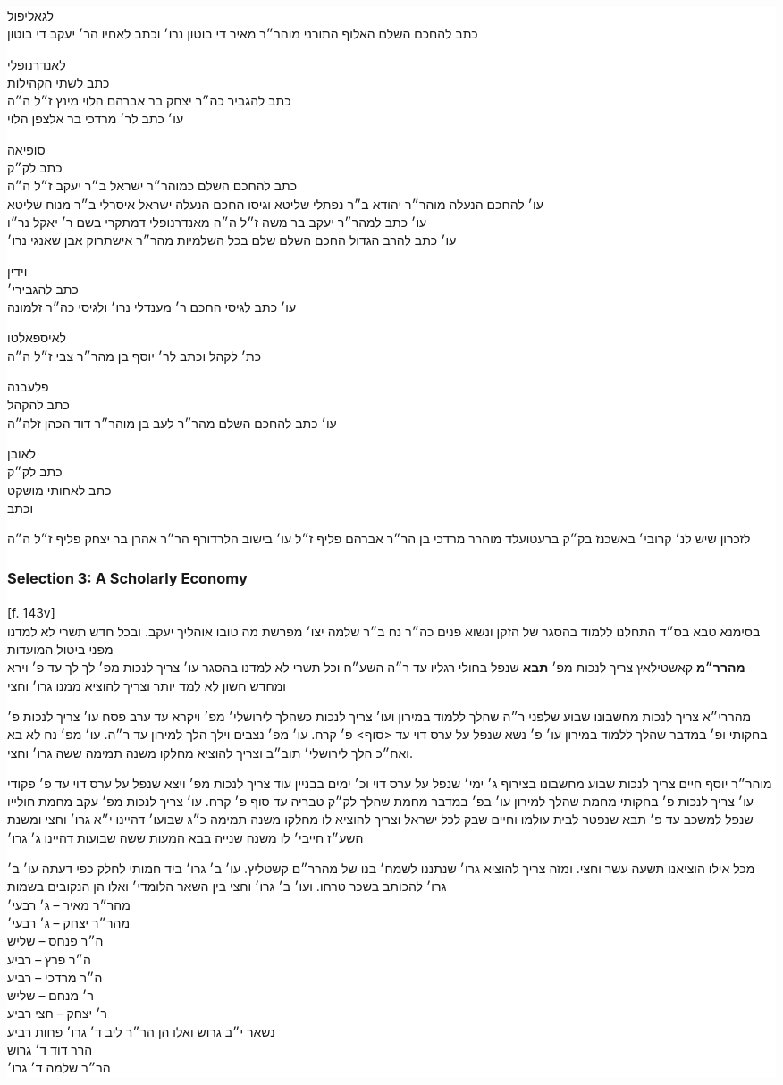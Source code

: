 לגאליפול  
כתב להחכם השלם האלוף התורני מוהר״ר מאיר די בוטון נרו׳ וכתב לאחיו הר׳ יעקב די בוטון

לאנדרנופלי   
כתב לשתי הקהילות  
כתב להגביר כה״ר יצחק בר אברהם הלוי מינץ ז״ל ה״ה  
עו׳ כתב לר׳ מרדכי בר אלצפן הלוי

סופיאה  
כתב לק״ק   
כתב להחכם השלם כמוהר״ר ישראל ב״ר יעקב ז״ל ה״ה  
עו׳ להחכם הנעלה מוהר״ר יהודא ב״ר נפתלי שליטא וגיסו החכם הנעלה ישראל איסרלי ב״ר מנוח שליטא  
עו׳ כתב למהר״ר יעקב בר משה ז״ל ה״ה מאנדרנופלי ~~דמתקרי בשם ר׳ יאקל נר״ו~~  
עו׳ כתב להרב הגדול החכם השלם שלם בכל השלמיות מהר״ר אישתרוק אבן שאנגי נרו׳

וידין  
כתב להגבירי׳  
עו׳ כתב לגיסי החכם ר׳ מענדלי נרו׳ ולגיסי כה״ר זלמונה

לאיספאלטו  
כת׳ לקהל וכתב לר׳ יוסף בן מהר״ר צבי ז״ל ה״ה

פלעבנה  
כתב להקהל  
עו׳ כתב להחכם השלם מהר״ר לעב בן מוהר״ר דוד הכהן זלה״ה

לאובן  
כתב לק״ק  
כתב לאחותי מושקט  
וכתב

לזכרון שיש לנ׳ קרובי׳ באשכנז בק״ק ברעטועלד מוהרר מרדכי בן הר״ר אברהם פליף ז״ל עו׳ בישוב הלרדורף הר״ר אהרן בר יצחק פליף ז״ל ה״ה

### Selection 3: A Scholarly Economy

\[f. 143v\]  
בסימנא טבא בס״ד התחלנו ללמוד בהסגר של הזקן ונשוא פנים כה״ר נח ב״ר שלמה יצו׳ מפרשת מה טובו אוהליך יעקב. ובכל חדש תשרי לא למדנו מפני ביטול המועדות  
**מהרר״מ** קאשטילאץ צריך לנכות מפ׳ **תבא** שנפל בחולי רגליו עד ר״ה השע״ח וכל תשרי לא למדנו בהסגר עו׳ צריך לנכות מפ׳ לך לך עד פ׳ וירא ומחדש חשון לא למד יותר וצריך להוציא ממנו גרו׳ וחצי

מהררי״א צריך לנכות מחשבונו שבוע שלפני ר״ה שהלך ללמוד במירון ועו׳ צריך לנכות כשהלך לירושלי׳ מפ׳ ויקרא עד ערב פסח עו׳ צריך לנכות פ׳ בחקותי ופ׳ במדבר שהלך ללמוד במירון עו׳ פ׳ נשא שנפל על ערס דוי עד \<סוף\> פ׳ קרח. עו׳ מפ׳ נצבים וילך הלך למירון עד ר״ה. עו׳ מפ׳ נח לא בא ואח״כ הלך לירושלי׳ תוב״ב וצריך להוציא מחלקו משנה תמימה ששה גרו׳ וחצי.

מוהר״ר יוסף חיים צריך לנכות שבוע מחשבונו בצירוף ג׳ ימי׳ שנפל על ערס דוי וכ׳ ימים בבניין עוד צריך לנכות מפ׳ ויצא שנפל על ערס דוי עד פ׳ פקודי עו׳ צריך לנכות פ׳ בחקותי מחמת שהלך למירון עו׳ בפ׳ במדבר מחמת שהלך לק״ק טבריה עד סוף פ׳ קרח. עו׳ צריך לנכות מפ׳ עקב מחמת חולייו שנפל למשכב עד פ׳ תבא שנפטר לבית עולמו וחיים שבק לכל ישראל וצריך להוציא לו מחלקו משנה תמימה כ״ג שבועו׳ דהיינו י״א גרו׳ וחצי ומשנת השע״ז חייבי׳ לו משנה שנייה בבא המעות ששה שבועות דהיינו ג׳ גרו׳

מכל אילו הוציאנו תשעה עשר וחצי. ומזה צריך להוציא גרו׳ שנתננו לשמח׳ בנו של מהרר״ם קשטליץ. עו׳ ב׳ גרו׳ ביד חמותי לחלק כפי דעתה עו׳ ב׳ גרו׳ להכותב בשכר טרחו. ועו׳ ב׳ גרו׳ וחצי בין השאר הלומדי׳ ואלו הן הנקובים בשמות  
מהר״ר מאיר – ג׳ רבעי׳  
מהר״ר יצחק – ג׳ רבעי׳  
ה״ר פנחס – שליש  
ה״ר פרץ – רביע  
ה״ר מרדכי – רביע  
ר׳ מנחם – שליש  
ר׳ יצחק – חצי רביע  
נשאר י״ב גרוש ואלו הן הר״ר ליב ד׳ גרו׳ פחות רביע  
הרר דוד ד׳ גרוש  
הר״ר שלמה ד׳ גרו׳


[^1]:  The word is באלוש. Based on the context, I have translated “ballots,” i.e., the balls used for voting in communal elections. Alternatively, Ruth Lamdan suggested to me that the word may be the plural of באלה, hence “bags.”
[^2]:  A silver coin; see ﻿Sevket Pamuk, *A Monetary History of the Ottoman Empire* (Cambridge, 2000), pp. 101-105.